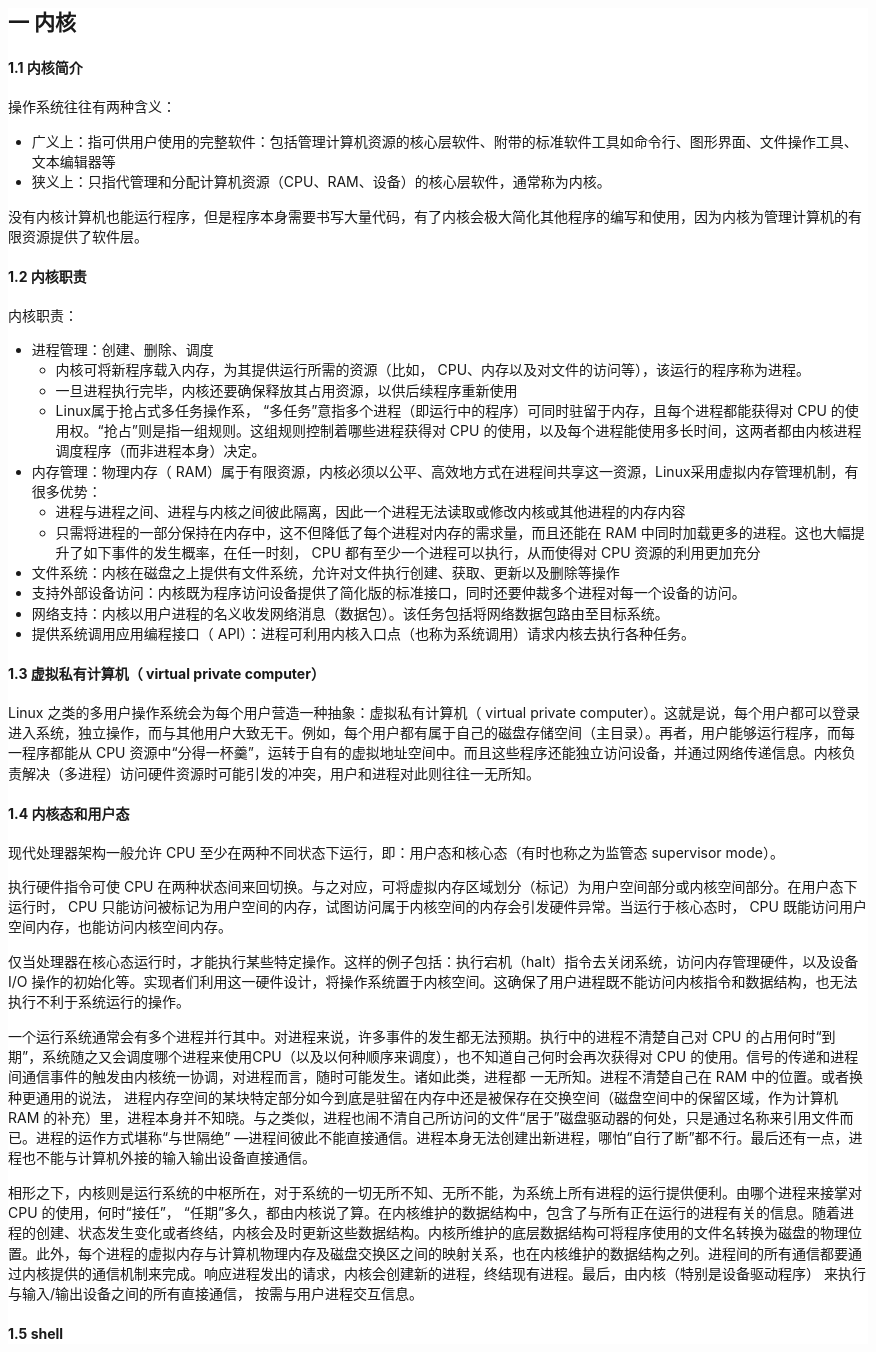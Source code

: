 ## 一 内核

#### 1.1 内核简介

操作系统往往有两种含义：
- 广义上：指可供用户使用的完整软件：包括管理计算机资源的核心层软件、附带的标准软件工具如命令行、图形界面、文件操作工具、文本编辑器等
- 狭义上：只指代管理和分配计算机资源（CPU、RAM、设备）的核心层软件，通常称为内核。  

没有内核计算机也能运行程序，但是程序本身需要书写大量代码，有了内核会极大简化其他程序的编写和使用，因为内核为管理计算机的有限资源提供了软件层。  

#### 1.2 内核职责

内核职责：
- 进程管理：创建、删除、调度
  - 内核可将新程序载入内存，为其提供运行所需的资源（比如， CPU、内存以及对文件的访问等），该运行的程序称为进程。
  - 一旦进程执行完毕，内核还要确保释放其占用资源，以供后续程序重新使用
  - Linux属于抢占式多任务操作系， “多任务”意指多个进程（即运行中的程序）可同时驻留于内存，且每个进程都能获得对 CPU 的使用权。“抢占”则是指一组规则。这组规则控制着哪些进程获得对 CPU 的使用，以及每个进程能使用多长时间，这两者都由内核进程调度程序（而非进程本身）决定。
- 内存管理：物理内存（ RAM）属于有限资源，内核必须以公平、高效地方式在进程间共享这一资源，Linux采用虚拟内存管理机制，有很多优势： 
  - 进程与进程之间、进程与内核之间彼此隔离，因此一个进程无法读取或修改内核或其他进程的内存内容
  - 只需将进程的一部分保持在内存中，这不但降低了每个进程对内存的需求量，而且还能在 RAM 中同时加载更多的进程。这也大幅提升了如下事件的发生概率，在任一时刻， CPU 都有至少一个进程可以执行，从而使得对 CPU 资源的利用更加充分
- 文件系统：内核在磁盘之上提供有文件系统，允许对文件执行创建、获取、更新以及删除等操作
- 支持外部设备访问：内核既为程序访问设备提供了简化版的标准接口，同时还要仲裁多个进程对每一个设备的访问。
- 网络支持：内核以用户进程的名义收发网络消息（数据包）。该任务包括将网络数据包路由至目标系统。
- 提供系统调用应用编程接口（ API）：进程可利用内核入口点（也称为系统调用）请求内核去执行各种任务。

#### 1.3 虚拟私有计算机（ virtual private computer）

Linux 之类的多用户操作系统会为每个用户营造一种抽象：虚拟私有计算机（ virtual private computer）。这就是说，每个用户都可以登录进入系统，独立操作，而与其他用户大致无干。例如，每个用户都有属于自己的磁盘存储空间（主目录）。再者，用户能够运行程序，而每一程序都能从 CPU 资源中“分得一杯羹”，运转于自有的虚拟地址空间中。而且这些程序还能独立访问设备，并通过网络传递信息。内核负责解决（多进程）访问硬件资源时可能引发的冲突，用户和进程对此则往往一无所知。  

#### 1.4 内核态和用户态

现代处理器架构一般允许 CPU 至少在两种不同状态下运行，即：用户态和核心态（有时也称之为监管态 supervisor mode）。  

执行硬件指令可使 CPU 在两种状态间来回切换。与之对应，可将虚拟内存区域划分（标记）为用户空间部分或内核空间部分。在用户态下运行时， CPU 只能访问被标记为用户空间的内存，试图访问属于内核空间的内存会引发硬件异常。当运行于核心态时， CPU 既能访问用户空间内存，也能访问内核空间内存。  

仅当处理器在核心态运行时，才能执行某些特定操作。这样的例子包括：执行宕机（halt）指令去关闭系统，访问内存管理硬件，以及设备 I/O 操作的初始化等。实现者们利用这一硬件设计，将操作系统置于内核空间。这确保了用户进程既不能访问内核指令和数据结构，也无法执行不利于系统运行的操作。  

一个运行系统通常会有多个进程并行其中。对进程来说，许多事件的发生都无法预期。执行中的进程不清楚自己对 CPU 的占用何时“到期”，系统随之又会调度哪个进程来使用CPU（以及以何种顺序来调度），也不知道自己何时会再次获得对 CPU 的使用。信号的传递和进程间通信事件的触发由内核统一协调，对进程而言，随时可能发生。诸如此类，进程都
一无所知。进程不清楚自己在 RAM 中的位置。或者换种更通用的说法， 进程内存空间的某块特定部分如今到底是驻留在内存中还是被保存在交换空间（磁盘空间中的保留区域，作为计算机 RAM 的补充）里，进程本身并不知晓。与之类似，进程也闹不清自己所访问的文件“居于”磁盘驱动器的何处，只是通过名称来引用文件而已。进程的运作方式堪称“与世隔绝” —进程间彼此不能直接通信。进程本身无法创建出新进程，哪怕“自行了断”都不行。最后还有一点，进程也不能与计算机外接的输入输出设备直接通信。

相形之下，内核则是运行系统的中枢所在，对于系统的一切无所不知、无所不能，为系统上所有进程的运行提供便利。由哪个进程来接掌对 CPU 的使用，何时“接任”， “任期”多久，都由内核说了算。在内核维护的数据结构中，包含了与所有正在运行的进程有关的信息。随着进程的创建、状态发生变化或者终结，内核会及时更新这些数据结构。内核所维护的底层数据结构可将程序使用的文件名转换为磁盘的物理位置。此外，每个进程的虚拟内存与计算机物理内存及磁盘交换区之间的映射关系，也在内核维护的数据结构之列。进程间的所有通信都要通过内核提供的通信机制来完成。响应进程发出的请求，内核会创建新的进程，终结现有进程。最后，由内核（特别是设备驱动程序） 来执行与输入/输出设备之间的所有直接通信， 按需与用户进程交互信息。

#### 1.5 shell
